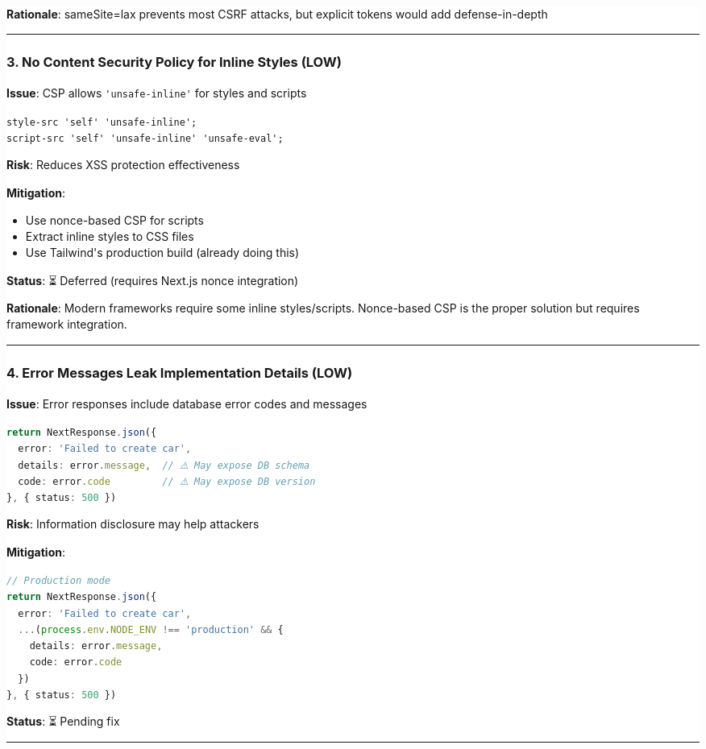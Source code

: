 **Rationale**: sameSite=lax prevents most CSRF attacks, but explicit tokens would add defense-in-depth

---

### **3. No Content Security Policy for Inline Styles (LOW)**

**Issue**: CSP allows `'unsafe-inline'` for styles and scripts

```
style-src 'self' 'unsafe-inline';
script-src 'self' 'unsafe-inline' 'unsafe-eval';
```

**Risk**: Reduces XSS protection effectiveness

**Mitigation**:
- Use nonce-based CSP for scripts
- Extract inline styles to CSS files
- Use Tailwind's production build (already doing this)

**Status**: ⏳ Deferred (requires Next.js nonce integration)

**Rationale**: Modern frameworks require some inline styles/scripts. Nonce-based CSP is the proper solution but requires framework integration.

---

### **4. Error Messages Leak Implementation Details (LOW)**

**Issue**: Error responses include database error codes and messages

```typescript
return NextResponse.json({
  error: 'Failed to create car',
  details: error.message,  // ⚠️ May expose DB schema
  code: error.code         // ⚠️ May expose DB version
}, { status: 500 })
```

**Risk**: Information disclosure may help attackers

**Mitigation**:
```typescript
// Production mode
return NextResponse.json({
  error: 'Failed to create car',
  ...(process.env.NODE_ENV !== 'production' && {
    details: error.message,
    code: error.code
  })
}, { status: 500 })
```

**Status**: ⏳ Pending fix

---
